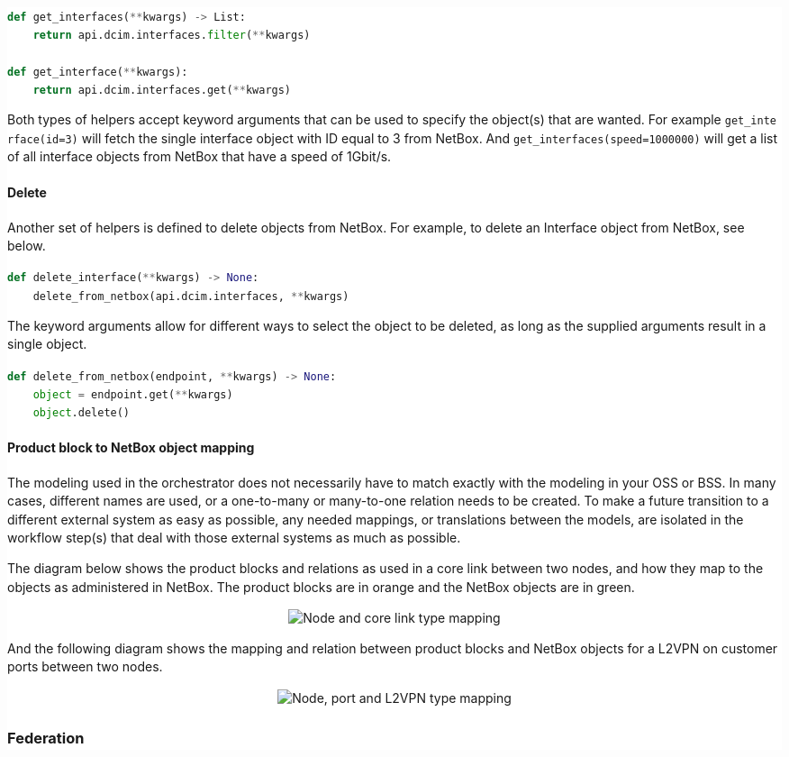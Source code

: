 ```python
def get_interfaces(**kwargs) -> List:
    return api.dcim.interfaces.filter(**kwargs)

def get_interface(**kwargs):
    return api.dcim.interfaces.get(**kwargs)
```

Both types of helpers accept keyword arguments that can be used to
specify the object(s) that are wanted. For example `get_interface(id=3)`
will fetch the single interface object with ID equal to 3 from NetBox.
And `get_interfaces(speed=1000000)` will get a list of all interface
objects from NetBox that have a speed of 1Gbit/s.

#### Delete

Another set of helpers is defined to delete objects from NetBox. For
example, to delete an Interface object from NetBox, see below.

```python
def delete_interface(**kwargs) -> None:
    delete_from_netbox(api.dcim.interfaces, **kwargs)
```

The keyword arguments allow for different ways to select the object to
be deleted, as long as the supplied arguments result in a single object.

```python
def delete_from_netbox(endpoint, **kwargs) -> None:
    object = endpoint.get(**kwargs)
    object.delete()
```

#### Product block to NetBox object mapping

The modeling used in the orchestrator does not necessarily have to
match exactly with the modeling in your OSS or BSS. In many cases,
different names are used, or a one-to-many or many-to-one relation needs
to be created. To make a future transition to a different external
system as easy as possible, any needed mappings, or translations between
the models, are isolated in the workflow step(s) that deal with those
external systems as much as possible.

The diagram below shows the product blocks and relations as used in a
core link between two nodes, and how they map to the objects as
administered in NetBox. The product blocks are in orange and the NetBox objects are in green.

<center><img src=".pictures/netbox_node_core_link.png" alt="Node and core link type mapping" width=45% height=45%></center>

And the following diagram shows the mapping and relation between product
blocks and NetBox objects for a L2VPN on customer ports between two
nodes.

<center><img src=".pictures/netbox_node_port_l2vpn.png" alt="Node, port and L2VPN type mapping" width=40% height=40%></center>

### Federation
